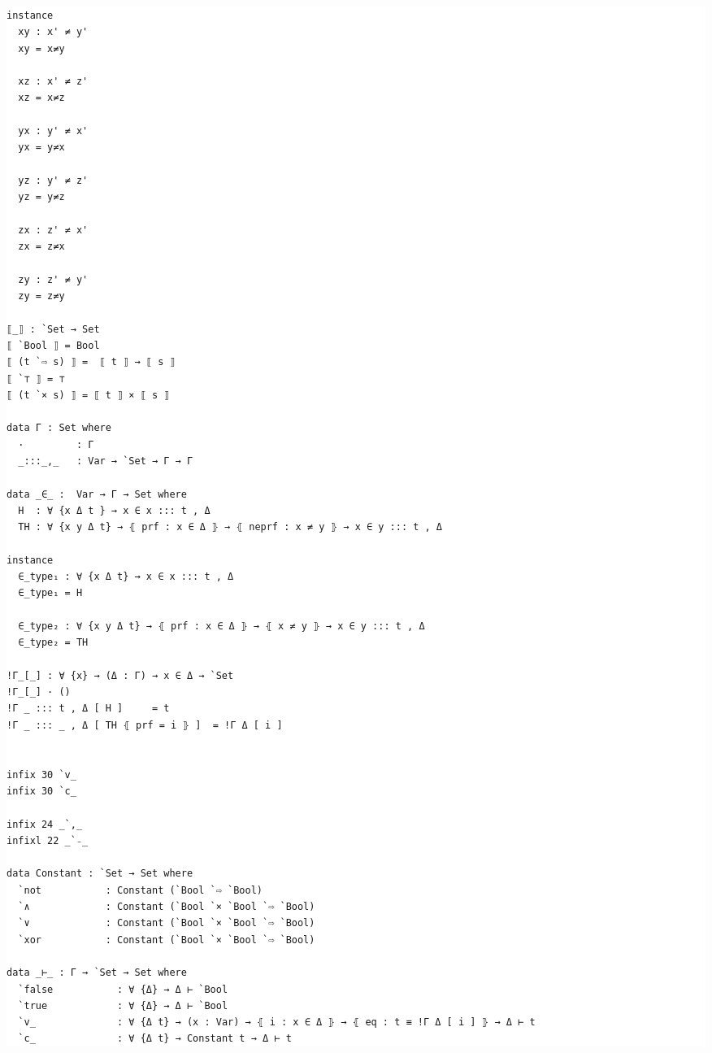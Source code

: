 ```
instance
  xy : x' ≠ y'
  xy = x≠y

  xz : x' ≠ z'
  xz = x≠z

  yx : y' ≠ x'
  yx = y≠x

  yz : y' ≠ z'
  yz = y≠z

  zx : z' ≠ x'
  zx = z≠x

  zy : z' ≠ y'
  zy = z≠y

⟦_⟧ : `Set → Set
⟦ `Bool ⟧ = Bool
⟦ (t `⇨ s) ⟧ =  ⟦ t ⟧ → ⟦ s ⟧
⟦ `⊤ ⟧ = ⊤
⟦ (t `× s) ⟧ = ⟦ t ⟧ × ⟦ s ⟧

data Γ : Set where
  ·         : Γ
  _:::_,_   : Var → `Set → Γ → Γ

data _∈_ :  Var → Γ → Set where
  H  : ∀ {x Δ t } → x ∈ x ::: t , Δ
  TH : ∀ {x y Δ t} → ⦃ prf : x ∈ Δ ⦄ → ⦃ neprf : x ≠ y ⦄ → x ∈ y ::: t , Δ

instance
  ∈_type₁ : ∀ {x Δ t} → x ∈ x ::: t , Δ
  ∈_type₁ = H

  ∈_type₂ : ∀ {x y Δ t} → ⦃ prf : x ∈ Δ ⦄ → ⦃ x ≠ y ⦄ → x ∈ y ::: t , Δ
  ∈_type₂ = TH

!Γ_[_] : ∀ {x} → (Δ : Γ) → x ∈ Δ → `Set
!Γ_[_] · ()
!Γ _ ::: t , Δ [ H ]     = t
!Γ _ ::: _ , Δ [ TH ⦃ prf = i ⦄ ]  = !Γ Δ [ i ]


infix 30 `v_
infix 30 `c_

infix 24 _`,_
infixl 22 _`₋_

data Constant : `Set → Set where
  `not           : Constant (`Bool `⇨ `Bool)
  `∧             : Constant (`Bool `× `Bool `⇨ `Bool)
  `∨             : Constant (`Bool `× `Bool `⇨ `Bool)
  `xor           : Constant (`Bool `× `Bool `⇨ `Bool)

data _⊢_ : Γ → `Set → Set where
  `false           : ∀ {Δ} → Δ ⊢ `Bool
  `true            : ∀ {Δ} → Δ ⊢ `Bool
  `v_              : ∀ {Δ t} → (x : Var) → ⦃ i : x ∈ Δ ⦄ → ⦃ eq : t ≡ !Γ Δ [ i ] ⦄ → Δ ⊢ t
  `c_              : ∀ {Δ t} → Constant t → Δ ⊢ t
```